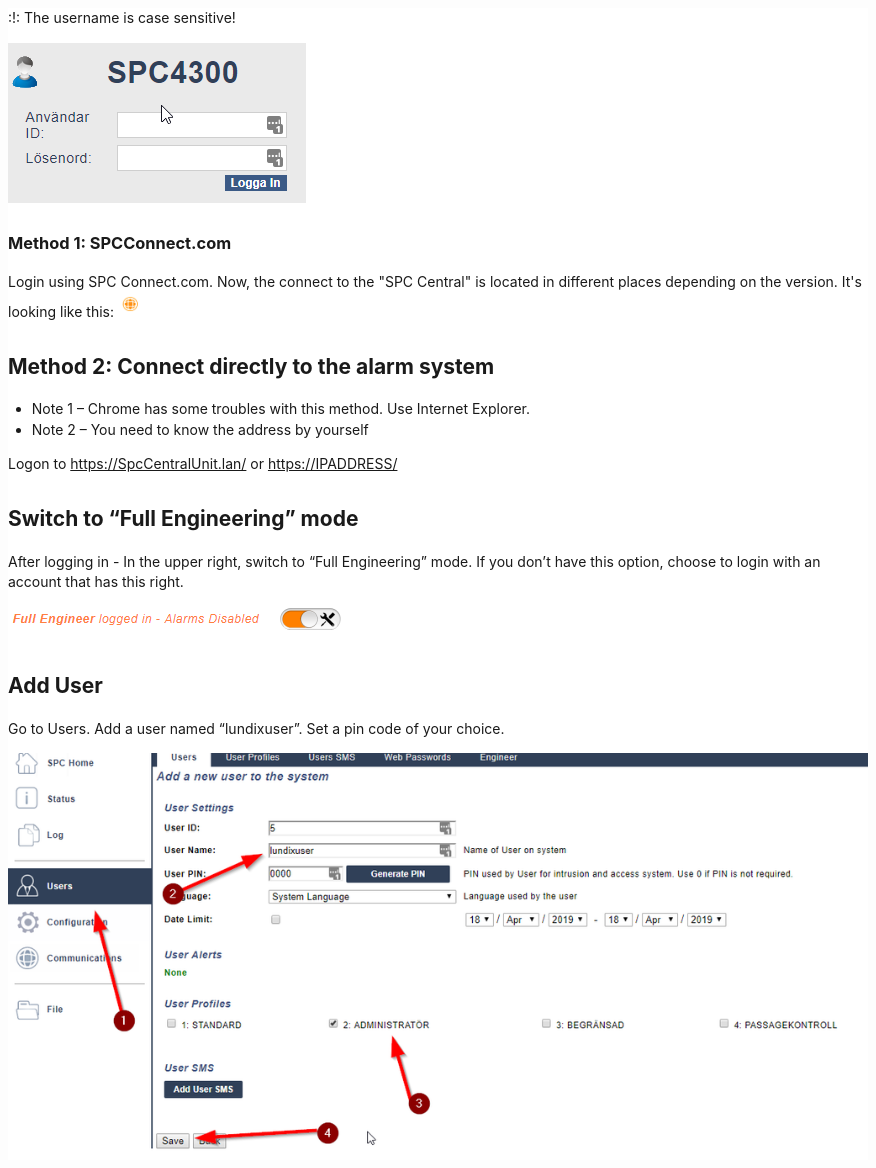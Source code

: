 :!: The username is case sensitive!

![login proompt](spcloginprompt.png)

### Method 1: SPCConnect.com

Login using SPC Connect.com. Now, the connect to the "SPC Central" is located in different places depending on the version. It's looking like this: ![sun](2020-03-01-11-18-13.png)

## Method 2: Connect directly to the alarm system

* Note 1 – Chrome has some troubles with this method. Use Internet Explorer.
* Note 2 – You need to know the address by yourself

Logon to <https://SpcCentralUnit.lan/> or <https://IPADDRESS/>

## Switch to “Full Engineering” mode

After logging in - In the upper right, switch to “Full Engineering” mode. If you
don’t have this option, choose to login with an account that has this right.

![switchengineering](switchengineering.png)

## Add User

Go to Users. Add a user named “lundixuser”. Set a pin code of your choice.

![adduser](adduser.png)
